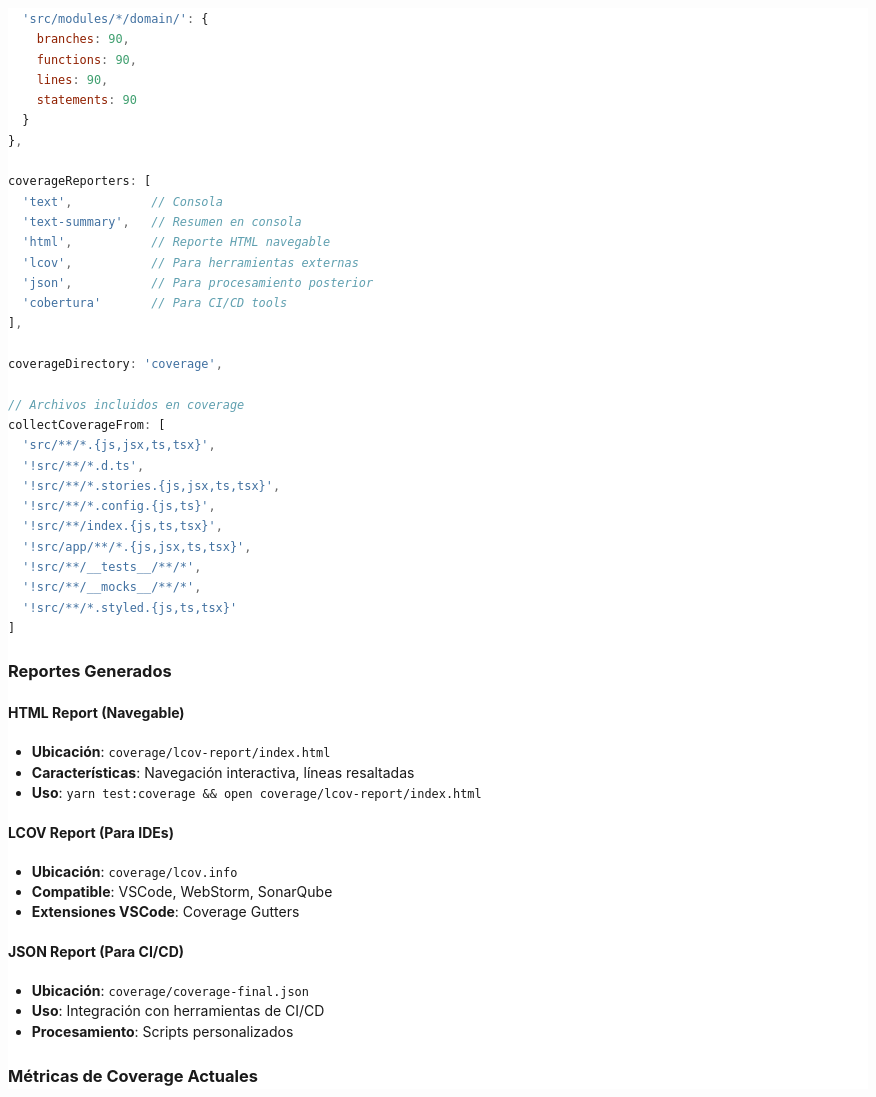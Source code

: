 ```javascript
  'src/modules/*/domain/': {
    branches: 90,
    functions: 90,
    lines: 90,
    statements: 90
  }
},

coverageReporters: [
  'text',           // Consola
  'text-summary',   // Resumen en consola
  'html',           // Reporte HTML navegable
  'lcov',           // Para herramientas externas
  'json',           // Para procesamiento posterior
  'cobertura'       // Para CI/CD tools
],

coverageDirectory: 'coverage',

// Archivos incluidos en coverage
collectCoverageFrom: [
  'src/**/*.{js,jsx,ts,tsx}',
  '!src/**/*.d.ts',
  '!src/**/*.stories.{js,jsx,ts,tsx}',
  '!src/**/*.config.{js,ts}',
  '!src/**/index.{js,ts,tsx}',
  '!src/app/**/*.{js,jsx,ts,tsx}',
  '!src/**/__tests__/**/*',
  '!src/**/__mocks__/**/*',
  '!src/**/*.styled.{js,ts,tsx}'
]
```

### Reportes Generados

#### HTML Report (Navegable)
- **Ubicación**: `coverage/lcov-report/index.html`
- **Características**: Navegación interactiva, líneas resaltadas
- **Uso**: `yarn test:coverage && open coverage/lcov-report/index.html`

#### LCOV Report (Para IDEs)
- **Ubicación**: `coverage/lcov.info`
- **Compatible**: VSCode, WebStorm, SonarQube
- **Extensiones VSCode**: Coverage Gutters

#### JSON Report (Para CI/CD)
- **Ubicación**: `coverage/coverage-final.json`
- **Uso**: Integración con herramientas de CI/CD
- **Procesamiento**: Scripts personalizados

### Métricas de Coverage Actuales
